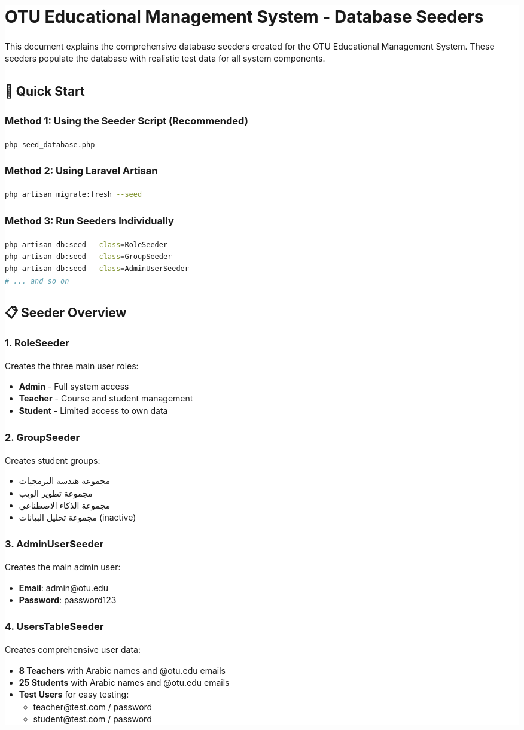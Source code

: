 # OTU Educational Management System - Database Seeders

This document explains the comprehensive database seeders created for the OTU Educational Management System. These seeders populate the database with realistic test data for all system components.

## 🚀 Quick Start

### Method 1: Using the Seeder Script (Recommended)
```bash
php seed_database.php
```

### Method 2: Using Laravel Artisan
```bash
php artisan migrate:fresh --seed
```

### Method 3: Run Seeders Individually
```bash
php artisan db:seed --class=RoleSeeder
php artisan db:seed --class=GroupSeeder
php artisan db:seed --class=AdminUserSeeder
# ... and so on
```

## 📋 Seeder Overview

### 1. **RoleSeeder**
Creates the three main user roles:
- **Admin** - Full system access
- **Teacher** - Course and student management
- **Student** - Limited access to own data

### 2. **GroupSeeder**
Creates student groups:
- مجموعة هندسة البرمجيات
- مجموعة تطوير الويب
- مجموعة الذكاء الاصطناعي
- مجموعة تحليل البيانات (inactive)

### 3. **AdminUserSeeder**
Creates the main admin user:
- **Email**: admin@otu.edu
- **Password**: password123

### 4. **UsersTableSeeder**
Creates comprehensive user data:
- **8 Teachers** with Arabic names and @otu.edu emails
- **25 Students** with Arabic names and @otu.edu emails
- **Test Users** for easy testing:
  - teacher@test.com / password
  - student@test.com / password
